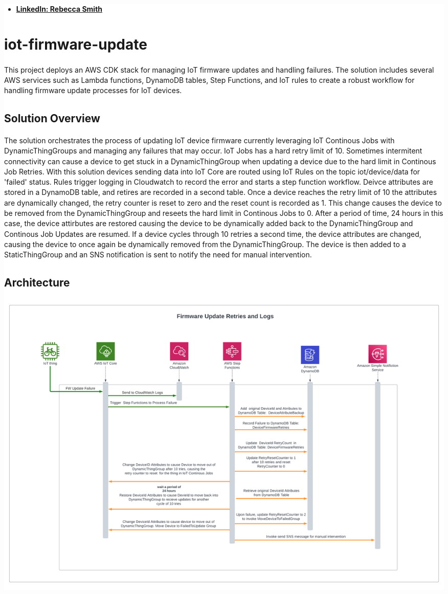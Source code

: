 
- **[LinkedIn: Rebecca Smith](https://www.linkedin.com/in/rebecca-smith101/)**
# iot-firmware-update

This project deploys an AWS CDK stack for managing IoT firmware updates and handling failures. The solution includes several AWS services such as Lambda functions, DynamoDB tables, Step Functions, and IoT rules to create a robust workflow for handling firmware update processes for IoT devices.

## Solution Overview

The solution orchestrates the process of updating IoT device firmware currently leveraging IoT Continous Jobs with DynamicThingGroups and managing any failures that may occur. IoT Jobs has a hard retry limit of 10. Sometimes intermitent connectivity can cause a device to get stuck in a DynamicThingGroup when updating a device due to the hard limit in Continous Job Retries. With this solution devices sending data into IoT Core are routed using IoT Rules on the topic iot/device/data for 'failed' status. Rules trigger logging in Cloudwatch to record the error and starts a step function workflow. Deivce attributes are stored in a DynamoDB table, and retires are recorded in a second table. Once a device reaches the retry limit of 10 the attributes are dynamically changed, the retry counter is reset to zero and the reset count is recorded as 1. This change causes the device to be removed from the DynamicThingGroup and reseets the hard limit in Continous Jobs to 0. After a period of time, 24 hours in this case, the device attirbutes are restored causing the device to be dynamically added back to the DynamicThingGroup and Continous Job Updates are resumed. If a device cycles through 10 retries a second time, the device attributes are changed, causing the device to once again be dynamically removed from the DynamicThingGroup. The device is then added to a StaticThingGroup and an SNS notification is sent to notify the need for manual intervention. 

## Architecture

![Architecture](/resources/Architecture/FirmwareUpdateRetries.png)
